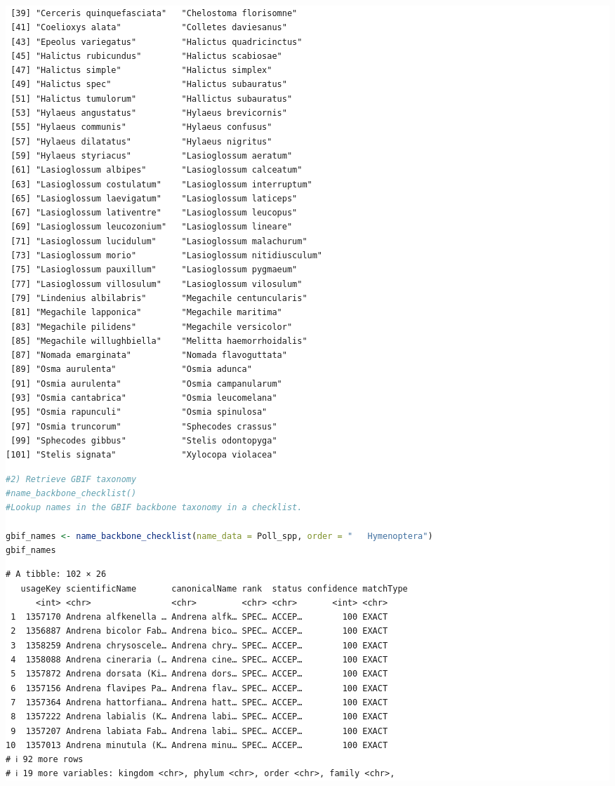      [39] "Cerceris quinquefasciata"   "Chelostoma florisomne"     
     [41] "Coelioxys alata"            "Colletes daviesanus"       
     [43] "Epeolus variegatus"         "Halictus quadricinctus"    
     [45] "Halictus rubicundus"        "Halictus scabiosae"        
     [47] "Halictus simple"            "Halictus simplex"          
     [49] "Halictus spec"              "Halictus subauratus"       
     [51] "Halictus tumulorum"         "Hallictus subauratus"      
     [53] "Hylaeus angustatus"         "Hylaeus brevicornis"       
     [55] "Hylaeus communis"           "Hylaeus confusus"          
     [57] "Hylaeus dilatatus"          "Hylaeus nigritus"          
     [59] "Hylaeus styriacus"          "Lasioglossum aeratum"      
     [61] "Lasioglossum albipes"       "Lasioglossum calceatum"    
     [63] "Lasioglossum costulatum"    "Lasioglossum interruptum"  
     [65] "Lasioglossum laevigatum"    "Lasioglossum laticeps"     
     [67] "Lasioglossum lativentre"    "Lasioglossum leucopus"     
     [69] "Lasioglossum leucozonium"   "Lasioglossum lineare"      
     [71] "Lasioglossum lucidulum"     "Lasioglossum malachurum"   
     [73] "Lasioglossum morio"         "Lasioglossum nitidiusculum"
     [75] "Lasioglossum pauxillum"     "Lasioglossum pygmaeum"     
     [77] "Lasioglossum villosulum"    "Lasioglossum vilosulum"    
     [79] "Lindenius albilabris"       "Megachile centuncularis"   
     [81] "Megachile lapponica"        "Megachile maritima"        
     [83] "Megachile pilidens"         "Megachile versicolor"      
     [85] "Megachile willughbiella"    "Melitta haemorrhoidalis"   
     [87] "Nomada emarginata"          "Nomada flavoguttata"       
     [89] "Osma aurulenta"             "Osmia adunca"              
     [91] "Osmia aurulenta"            "Osmia campanularum"        
     [93] "Osmia cantabrica"           "Osmia leucomelana"         
     [95] "Osmia rapunculi"            "Osmia spinulosa"           
     [97] "Osmia truncorum"            "Sphecodes crassus"         
     [99] "Sphecodes gibbus"           "Stelis odontopyga"         
    [101] "Stelis signata"             "Xylocopa violacea"         

``` r
#2) Retrieve GBIF taxonomy
#name_backbone_checklist()
#Lookup names in the GBIF backbone taxonomy in a checklist.

gbif_names <- name_backbone_checklist(name_data = Poll_spp, order = "   Hymenoptera")
gbif_names
```

    # A tibble: 102 × 26
       usageKey scientificName       canonicalName rank  status confidence matchType
          <int> <chr>                <chr>         <chr> <chr>       <int> <chr>    
     1  1357170 Andrena alfkenella … Andrena alfk… SPEC… ACCEP…        100 EXACT    
     2  1356887 Andrena bicolor Fab… Andrena bico… SPEC… ACCEP…        100 EXACT    
     3  1358259 Andrena chrysoscele… Andrena chry… SPEC… ACCEP…        100 EXACT    
     4  1358088 Andrena cineraria (… Andrena cine… SPEC… ACCEP…        100 EXACT    
     5  1357872 Andrena dorsata (Ki… Andrena dors… SPEC… ACCEP…        100 EXACT    
     6  1357156 Andrena flavipes Pa… Andrena flav… SPEC… ACCEP…        100 EXACT    
     7  1357364 Andrena hattorfiana… Andrena hatt… SPEC… ACCEP…        100 EXACT    
     8  1357222 Andrena labialis (K… Andrena labi… SPEC… ACCEP…        100 EXACT    
     9  1357207 Andrena labiata Fab… Andrena labi… SPEC… ACCEP…        100 EXACT    
    10  1357013 Andrena minutula (K… Andrena minu… SPEC… ACCEP…        100 EXACT    
    # ℹ 92 more rows
    # ℹ 19 more variables: kingdom <chr>, phylum <chr>, order <chr>, family <chr>,